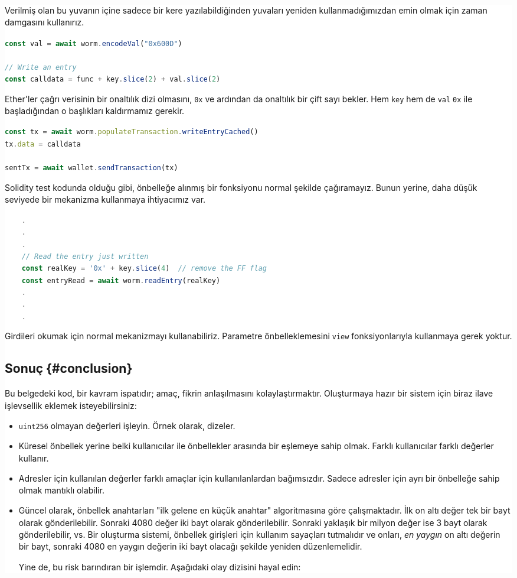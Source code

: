 Verilmiş olan bu yuvanın içine sadece bir kere yazılabildiğinden yuvaları yeniden kullanmadığımızdan emin olmak için zaman damgasını kullanırız.

```javascript
const val = await worm.encodeVal("0x600D")

// Write an entry
const calldata = func + key.slice(2) + val.slice(2)
```

Ether'ler çağrı verisinin bir onaltılık dizi olmasını, `0x` ve ardından da onaltılık bir çift sayı bekler. Hem `key` hem de `val` `0x` ile başladığından o başlıkları kaldırmamız gerekir.

```javascript
const tx = await worm.populateTransaction.writeEntryCached()
tx.data = calldata

sentTx = await wallet.sendTransaction(tx)
```

Solidity test kodunda olduğu gibi, önbelleğe alınmış bir fonksiyonu normal şekilde çağıramayız. Bunun yerine, daha düşük seviyede bir mekanizma kullanmaya ihtiyacımız var.

```javascript
    .
    .
    .
    // Read the entry just written
    const realKey = '0x' + key.slice(4)  // remove the FF flag
    const entryRead = await worm.readEntry(realKey)
    .
    .
    .
```

Girdileri okumak için normal mekanizmayı kullanabiliriz. Parametre önbelleklemesini `view` fonksiyonlarıyla kullanmaya gerek yoktur.

## Sonuç \{#conclusion}

Bu belgedeki kod, bir kavram ispatıdır; amaç, fikrin anlaşılmasını kolaylaştırmaktır. Oluşturmaya hazır bir sistem için biraz ilave işlevsellik eklemek isteyebilirsiniz:

- `uint256` olmayan değerleri işleyin. Örnek olarak, dizeler.
- Küresel önbellek yerine belki kullanıcılar ile önbellekler arasında bir eşlemeye sahip olmak. Farklı kullanıcılar farklı değerler kullanır.
- Adresler için kullanılan değerler farklı amaçlar için kullanılanlardan bağımsızdır. Sadece adresler için ayrı bir önbelleğe sahip olmak mantıklı olabilir.
- Güncel olarak, önbellek anahtarları "ilk gelene en küçük anahtar" algoritmasına göre çalışmaktadır. İlk on altı değer tek bir bayt olarak gönderilebilir. Sonraki 4080 değer iki bayt olarak gönderilebilir. Sonraki yaklaşık bir milyon değer ise 3 bayt olarak gönderilebilir, vs. Bir oluşturma sistemi, önbellek girişleri için kullanım sayaçları tutmalıdır ve onları, _en yaygın_ on altı değerin bir bayt, sonraki 4080 en yaygın değerin iki bayt olacağı şekilde yeniden düzenlemelidir.

  Yine de, bu risk barındıran bir işlemdir. Aşağıdaki olay dizisini hayal edin:
